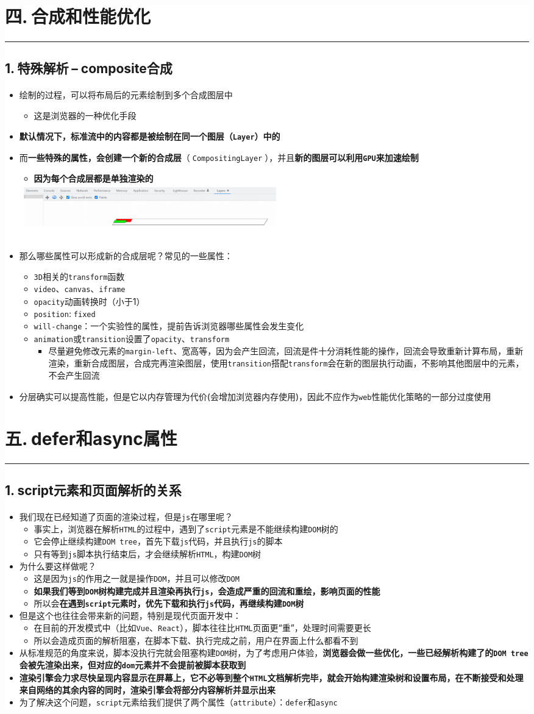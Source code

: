 



# 四. 合成和性能优化

---

## 1. 特殊解析 – composite合成

- 绘制的过程，可以将布局后的元素绘制到多个合成图层中

  - 这是浏览器的一种优化手段

- **默认情况下，标准流中的内容都是被绘制在同一个图层（`Layer`）中的**

- 而**一些特殊的属性，会创建一个新的合成层**（ `CompositingLayer` ），并且**新的图层可以利用`GPU`来加速绘制**

  - **因为每个合成层都是单独渲染的**

  <img src="assets/image-20220530231238865.png" alt="image-20220530231238865" style="zoom:80%;" />

- 那么哪些属性可以形成新的合成层呢？常见的一些属性：

  - `3D`相关的`transform`函数
  - `video`、`canvas`、`iframe`
  - `opacity`动画转换时（小于1）
  - `position`: `fixed`
  - `will-change`：一个实验性的属性，提前告诉浏览器哪些属性会发生变化
  - `animation`或`transition`设置了`opacity`、`transform`
    - 尽量避免修改元素的`margin-left`、宽高等，因为会产生回流，回流是件十分消耗性能的操作，回流会导致重新计算布局，重新渲染，重新合成图层，合成完再渲染图层，使用`transition`搭配`transform`会在新的图层执行动画，不影响其他图层中的元素，不会产生回流

- 分层确实可以提高性能，但是它以内存管理为代价(会增加浏览器内存使用)，因此不应作为` web `性能优化策略的一部分过度使用





# 五. defer和async属性

---

## 1. script元素和页面解析的关系

- 我们现在已经知道了页面的渲染过程，但是`js`在哪里呢？
  - 事实上，浏览器在解析`HTML`的过程中，遇到了`script`元素是不能继续构建`DOM`树的
  - 它会停止继续构建`DOM tree`，首先下载`js`代码，并且执行`js`的脚本
  - 只有等到`js`脚本执行结束后，才会继续解析`HTML`，构建`DOM`树
- 为什么要这样做呢？
  - 这是因为`js`的作用之一就是操作`DOM`，并且可以修改`DOM`
  - **如果我们等到`DOM`树构建完成并且渲染再执行`js`，会造成严重的回流和重绘，影响页面的性能**
  - 所以会**在遇到`script`元素时，优先下载和执行`js`代码，再继续构建`DOM`树**
- 但是这个也往往会带来新的问题，特别是现代页面开发中：
  - 在目前的开发模式中（比如`Vue`、`React`），脚本往往比`HTML`页面更“重”，处理时间需要更长
  - 所以会造成页面的解析阻塞，在脚本下载、执行完成之前，用户在界面上什么都看不到
- 从标准规范的角度来说，脚本没执行完就会阻塞构建`DOM`树，为了考虑用户体验，**浏览器会做一些优化，一些已经解析构建了的`DOM tree`会被先渲染出来，但对应的`dom`元素并不会提前被脚本获取到**
- **渲染引擎会力求尽快呈现内容显示在屏幕上，它不必等到整个`HTML`文档解析完毕，就会开始构建渲染树和设置布局，在不断接受和处理来自网络的其余内容的同时，渲染引擎会将部分内容解析并显示出来**
- 为了解决这个问题，`script`元素给我们提供了两个属性（`attribute`）：`defer`和`async`
